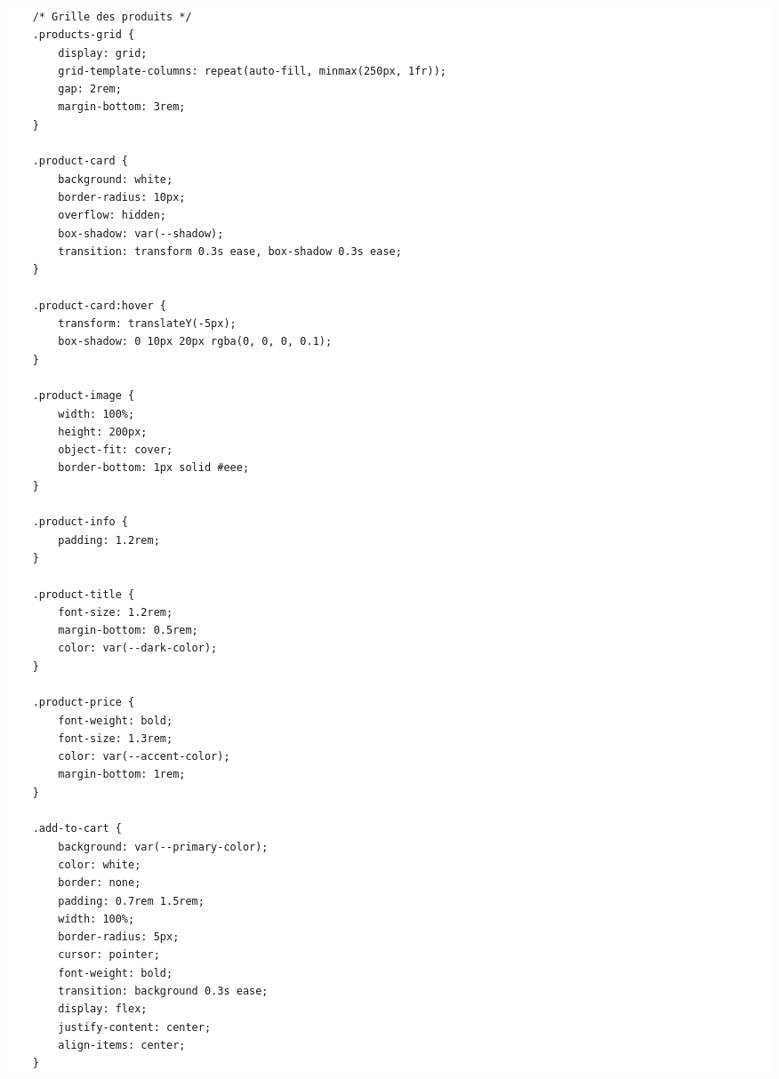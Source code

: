         /* Grille des produits */
        .products-grid {
            display: grid;
            grid-template-columns: repeat(auto-fill, minmax(250px, 1fr));
            gap: 2rem;
            margin-bottom: 3rem;
        }

        .product-card {
            background: white;
            border-radius: 10px;
            overflow: hidden;
            box-shadow: var(--shadow);
            transition: transform 0.3s ease, box-shadow 0.3s ease;
        }

        .product-card:hover {
            transform: translateY(-5px);
            box-shadow: 0 10px 20px rgba(0, 0, 0, 0.1);
        }

        .product-image {
            width: 100%;
            height: 200px;
            object-fit: cover;
            border-bottom: 1px solid #eee;
        }

        .product-info {
            padding: 1.2rem;
        }

        .product-title {
            font-size: 1.2rem;
            margin-bottom: 0.5rem;
            color: var(--dark-color);
        }

        .product-price {
            font-weight: bold;
            font-size: 1.3rem;
            color: var(--accent-color);
            margin-bottom: 1rem;
        }

        .add-to-cart {
            background: var(--primary-color);
            color: white;
            border: none;
            padding: 0.7rem 1.5rem;
            width: 100%;
            border-radius: 5px;
            cursor: pointer;
            font-weight: bold;
            transition: background 0.3s ease;
            display: flex;
            justify-content: center;
            align-items: center;
        }
